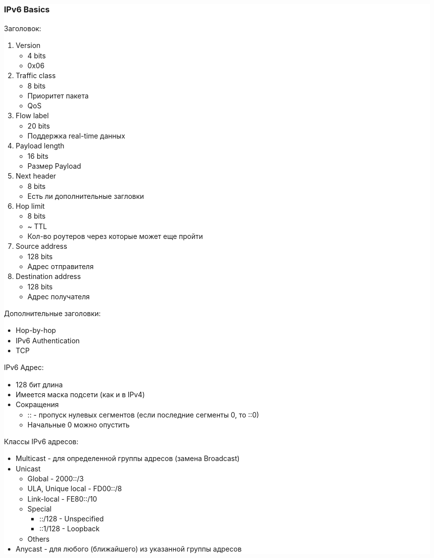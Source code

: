###  IPv6 Basics

Заголовок:
1. Version
   - 4 bits
   - 0x06
2. Traffic class
   - 8 bits
   - Приоритет пакета
   - QoS
3. Flow label
   - 20 bits
   - Поддержка real-time данных
4. Payload length
   - 16 bits
   - Размер Payload 
5. Next header
   - 8 bits
   - Есть ли дополнительные загловки 
6. Hop limit
   - 8 bits
   - ~ TTL
   - Кол-во роутеров через которые может еще пройти
7. Source address
   - 128 bits 
   - Адрес отправителя
8. Destination address
   - 128 bits
   - Адрес получателя

Дополнительные заголовки:
- Hop-by-hop 
- IPv6 Authentication
- TCP

IPv6 Адрес:
- 128 бит длина
- Имеется маска подсети (как и в IPv4)
- Сокращения
  - :: - пропуск нулевых сегментов (если последние сегменты 0, то ::0)
  - Начальные 0 можно опустить

Классы IPv6 адресов:
- Multicast - для определенной группы адресов (замена Broadcast)
- Unicast
  - Global - 2000::/3
  - ULA, Unique local - FD00::/8
  - Link-local - FE80::/10
  - Special
    - ::/128 - Unspecified
    - ::1/128 - Loopback
  - Others
- Anycast - для любого (ближайшего) из указанной группы адресов
